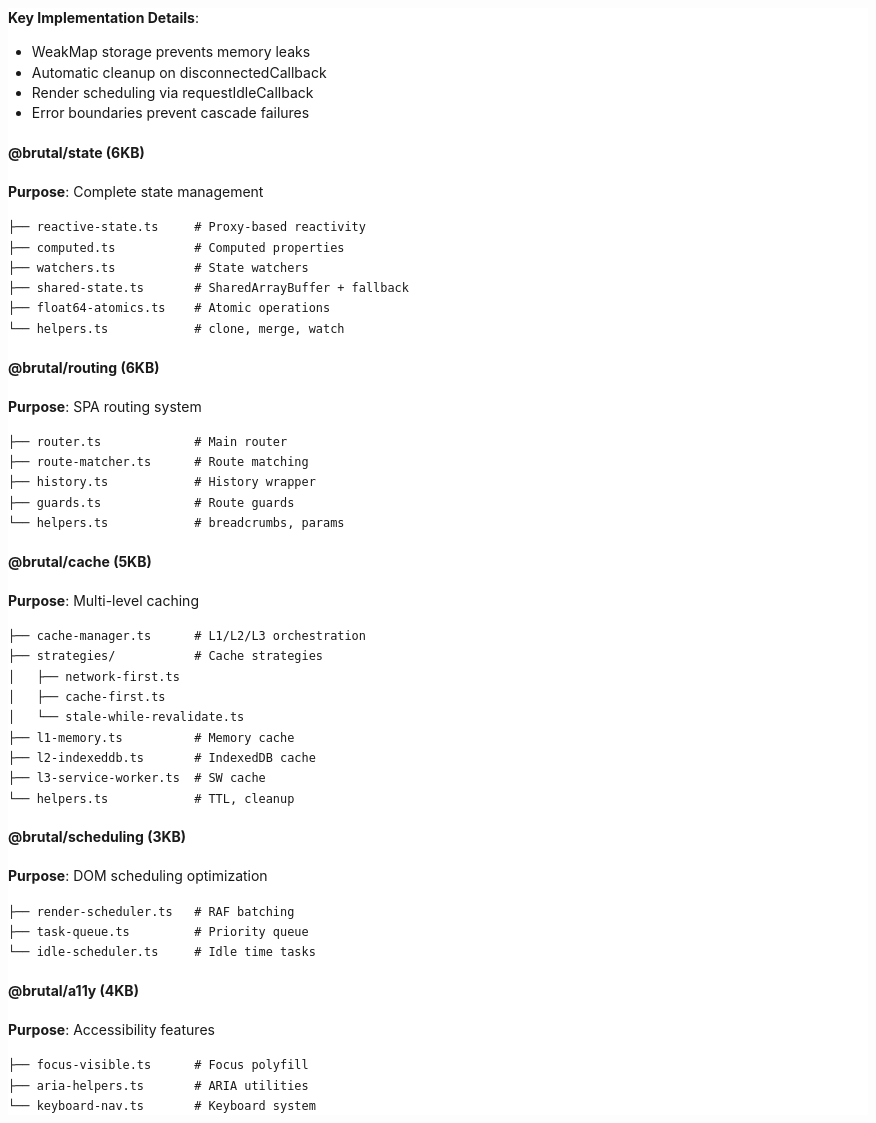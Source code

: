 **Key Implementation Details**:
- WeakMap storage prevents memory leaks
- Automatic cleanup on disconnectedCallback
- Render scheduling via requestIdleCallback
- Error boundaries prevent cascade failures

#### @brutal/state (6KB)
**Purpose**: Complete state management
```
├── reactive-state.ts     # Proxy-based reactivity
├── computed.ts           # Computed properties
├── watchers.ts           # State watchers
├── shared-state.ts       # SharedArrayBuffer + fallback
├── float64-atomics.ts    # Atomic operations
└── helpers.ts            # clone, merge, watch
```

#### @brutal/routing (6KB)
**Purpose**: SPA routing system
```
├── router.ts             # Main router
├── route-matcher.ts      # Route matching
├── history.ts            # History wrapper
├── guards.ts             # Route guards
└── helpers.ts            # breadcrumbs, params
```

#### @brutal/cache (5KB)
**Purpose**: Multi-level caching
```
├── cache-manager.ts      # L1/L2/L3 orchestration
├── strategies/           # Cache strategies
│   ├── network-first.ts
│   ├── cache-first.ts
│   └── stale-while-revalidate.ts
├── l1-memory.ts          # Memory cache
├── l2-indexeddb.ts       # IndexedDB cache
├── l3-service-worker.ts  # SW cache
└── helpers.ts            # TTL, cleanup
```

#### @brutal/scheduling (3KB)
**Purpose**: DOM scheduling optimization
```
├── render-scheduler.ts   # RAF batching
├── task-queue.ts         # Priority queue
└── idle-scheduler.ts     # Idle time tasks
```

#### @brutal/a11y (4KB)
**Purpose**: Accessibility features
```
├── focus-visible.ts      # Focus polyfill
├── aria-helpers.ts       # ARIA utilities
└── keyboard-nav.ts       # Keyboard system
```
